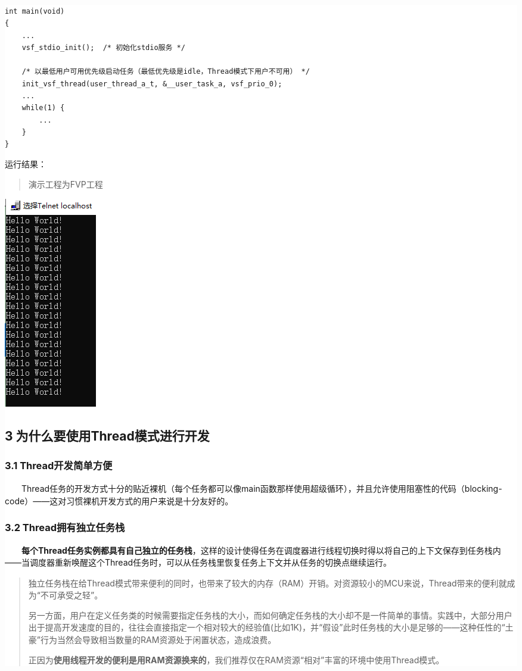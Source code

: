 	int main(void)
	{
	    ...
        vsf_stdio_init();  /* 初始化stdio服务 */

	    /* 以最低用户可用优先级启动任务（最低优先级是idle，Thread模式下用户不可用） */
	    init_vsf_thread(user_thread_a_t, &__user_task_a, vsf_prio_0);  
	    ...
        while(1) {
            ...
        }
	}

运行结果：  

>演示工程为FVP工程  

![](Picture/telnet_thread.png)

## 3 为什么要使用Thread模式进行开发  
### 3.1 Thread开发简单方便  

&emsp;&emsp;Thread任务的开发方式十分的贴近裸机（每个任务都可以像main函数那样使用超级循环），并且允许使用阻塞性的代码（blocking-code）——这对习惯裸机开发方式的用户来说是十分友好的。

### 3.2 Thread拥有独立任务栈  

&emsp;&emsp;**每个Thread任务实例都具有自己独立的任务栈**，这样的设计使得任务在调度器进行线程切换时得以将自己的上下文保存到任务栈内——当调度器重新唤醒这个Thread任务时，可以从任务栈里恢复任务上下文并从任务的切换点继续运行。  

>独立任务栈在给Thread模式带来便利的同时，也带来了较大的内存（RAM）开销。对资源较小的MCU来说，Thread带来的便利就成为“不可承受之轻”。
>
>另一方面，用户在定义任务类的时候需要指定任务栈的大小，而如何确定任务栈的大小却不是一件简单的事情。实践中，大部分用户出于提高开发速度的目的，往往会直接指定一个相对较大的经验值(比如1K)，并“假设”此时任务栈的大小是足够的——这种任性的“土豪”行为当然会导致相当数量的RAM资源处于闲置状态，造成浪费。
>
>正因为**使用线程开发的便利是用RAM资源换来的**，我们推荐仅在RAM资源“相对”丰富的环境中使用Thread模式。
